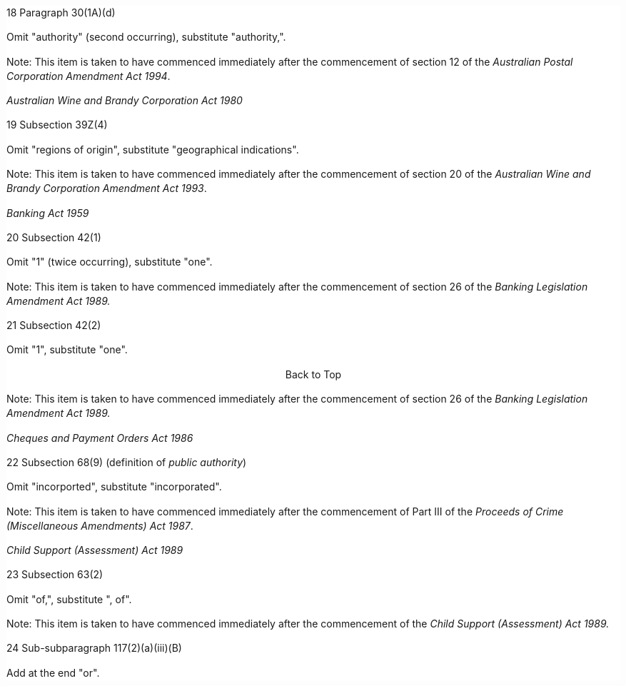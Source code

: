 18
  Paragraph 30(1A)(d)

 Omit "authority" (second occurring), substitute "authority,".

Note:	This item is taken to have commenced immediately after the commencement of section 12 of the _Australian Postal Corporation Amendment Act 1994_. 

_Australian Wine and Brandy Corporation Act 1980_

19
  Subsection 39Z(4)

 Omit "regions of origin", substitute "geographical indications".

Note:	This item is taken to have commenced immediately after the commencement of section 20 of the _Australian Wine and Brandy Corporation Amendment Act 1993_. 

_Banking Act 1959_

20
  Subsection 42(1)

 Omit "1" (twice occurring), substitute "one".

Note:	This item is taken to have commenced immediately after the commencement of section 26 of the _Banking Legislation Amendment Act 1989._

21
  Subsection 42(2)

 Omit "1", substitute "one".

<center>Back to Top</center>

Note:	This item is taken to have commenced immediately after the commencement of section 26 of the _Banking Legislation Amendment Act 1989._

_Cheques and Payment Orders Act 1986_

22
  Subsection 68(9) (definition of _public authority_)

 Omit "incorported", substitute "incorporated".

Note:	This item is taken to have commenced immediately after the commencement of Part III of the _Proceeds of Crime (Miscellaneous Amendments) Act 1987_. 

_Child Support (Assessment) Act 1989_

23
  Subsection 63(2)

 Omit "of,", substitute ", of".

Note:	This item is taken to have commenced immediately after the commencement of the _Child Support (Assessment) Act 1989._

24
  Sub-subparagraph 117(2)(a)(iii)(B)

 Add at the end "or".
